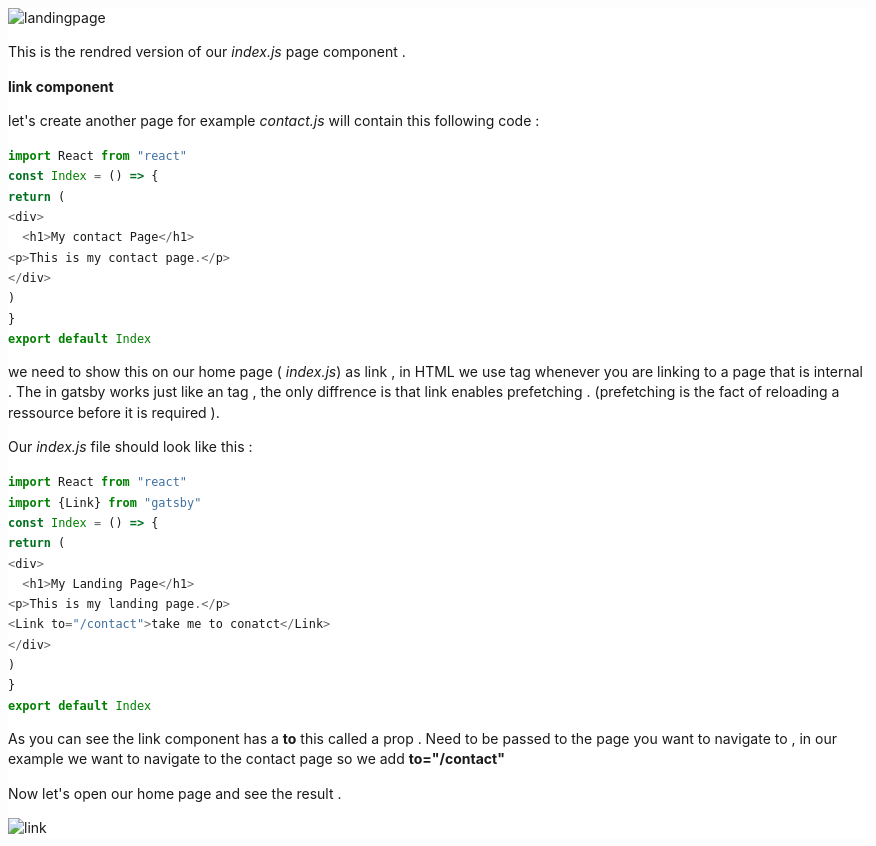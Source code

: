 ![landingpage](https://github.com/Codingforhackers/eincode_blog/blob/main/the%20complete%20guide%20to%20Gatsby%20with%20react/landingpage.png.png)

This is the rendred version of our *index.js* page component .

**link component**

let's create another page for example *contact.js* will contain this following code :


```js
import React from "react"
const Index = () => {
return (
<div>
  <h1>My contact Page</h1>
<p>This is my contact page.</p>
</div>
)
}
export default Index
```

we need to show this on our home page ( *index.js*) as link , in HTML we use <a/> tag whenever you are linking to a page that is internal . 
The *<LINK />* in gatsby works just like an *<a/>* tag , the only diffrence is that link enables prefetching . 
(prefetching is the fact of reloading a ressource before it is required ).

Our *index.js* file should look like this : 


```js
import React from "react"
import {Link} from "gatsby"
const Index = () => {
return (
<div>
  <h1>My Landing Page</h1>
<p>This is my landing page.</p>
<Link to="/contact">take me to conatct</Link>
</div>
)
}
export default Index
```



As you can see the link component has a **to** this called a prop . Need to be passed to the page you want to navigate to , in our example we want to navigate to the contact page so we add **to="/contact"**

Now let's open our home page and see the result .

![link](https://github.com/Codingforhackers/eincode_blog/blob/main/the%20complete%20guide%20to%20Gatsby%20with%20react/link.png)

